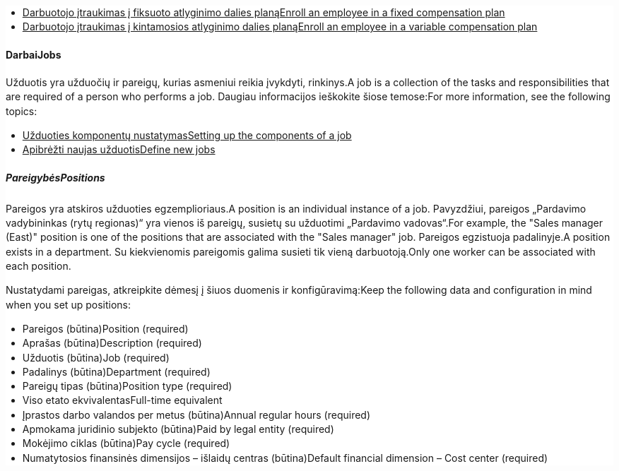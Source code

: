 - [<span data-ttu-id="66c93-204">Darbuotojo įtraukimas į fiksuoto atlyginimo dalies planą</span><span class="sxs-lookup"><span data-stu-id="66c93-204">Enroll an employee in a fixed compensation plan</span></span>](https://docs.microsoft.com/dynamics365/unified-operations/fin-and-ops/hr/tasks/enroll-employee-fixed-compensation-plan)
- [<span data-ttu-id="66c93-205">Darbuotojo įtraukimas į kintamosios atlyginimo dalies planą</span><span class="sxs-lookup"><span data-stu-id="66c93-205">Enroll an employee in a variable compensation plan</span></span>](https://docs.microsoft.com/dynamics365/unified-operations/fin-and-ops/hr/tasks/enroll-employee-variable-compensation-plan)

#### <a name="jobs"></a><span data-ttu-id="66c93-206">Darbai</span><span class="sxs-lookup"><span data-stu-id="66c93-206">Jobs</span></span> 

<span data-ttu-id="66c93-207">Užduotis yra užduočių ir pareigų, kurias asmeniui reikia įvykdyti, rinkinys.</span><span class="sxs-lookup"><span data-stu-id="66c93-207">A job is a collection of the tasks and responsibilities that are required of a person who performs a job.</span></span> <span data-ttu-id="66c93-208">Daugiau informacijos ieškokite šiose temose:</span><span class="sxs-lookup"><span data-stu-id="66c93-208">For more information, see the following topics:</span></span>

- [<span data-ttu-id="66c93-209">Užduoties komponentų nustatymas</span><span class="sxs-lookup"><span data-stu-id="66c93-209">Setting up the components of a job</span></span>](https://docs.microsoft.com/dynamics365/unified-operations/talent/create-job)
- [<span data-ttu-id="66c93-210">Apibrėžti naujas užduotis</span><span class="sxs-lookup"><span data-stu-id="66c93-210">Define new jobs</span></span>](https://docs.microsoft.com/dynamics365/unified-operations/fin-and-ops/hr/tasks/define-new-jobs)

##### <a name="positions"></a><span data-ttu-id="66c93-211">Pareigybės</span><span class="sxs-lookup"><span data-stu-id="66c93-211">Positions</span></span>

<span data-ttu-id="66c93-212">Pareigos yra atskiros užduoties egzemplioriaus.</span><span class="sxs-lookup"><span data-stu-id="66c93-212">A position is an individual instance of a job.</span></span> <span data-ttu-id="66c93-213">Pavyzdžiui, pareigos „Pardavimo vadybininkas (rytų regionas)“ yra vienos iš pareigų, susietų su užduotimi „Pardavimo vadovas“.</span><span class="sxs-lookup"><span data-stu-id="66c93-213">For example, the "Sales manager (East)" position is one of the positions that are associated with the "Sales manager" job.</span></span> <span data-ttu-id="66c93-214">Pareigos egzistuoja padalinyje.</span><span class="sxs-lookup"><span data-stu-id="66c93-214">A position exists in a department.</span></span> <span data-ttu-id="66c93-215">Su kiekvienomis pareigomis galima susieti tik vieną darbuotoją.</span><span class="sxs-lookup"><span data-stu-id="66c93-215">Only one worker can be associated with each position.</span></span>

<span data-ttu-id="66c93-216">Nustatydami pareigas, atkreipkite dėmesį į šiuos duomenis ir konfigūravimą:</span><span class="sxs-lookup"><span data-stu-id="66c93-216">Keep the following data and configuration in mind when you set up positions:</span></span>

- <span data-ttu-id="66c93-217">Pareigos (būtina)</span><span class="sxs-lookup"><span data-stu-id="66c93-217">Position (required)</span></span>
- <span data-ttu-id="66c93-218">Aprašas (būtina)</span><span class="sxs-lookup"><span data-stu-id="66c93-218">Description (required)</span></span>
- <span data-ttu-id="66c93-219">Užduotis (būtina)</span><span class="sxs-lookup"><span data-stu-id="66c93-219">Job (required)</span></span>
- <span data-ttu-id="66c93-220">Padalinys (būtina)</span><span class="sxs-lookup"><span data-stu-id="66c93-220">Department (required)</span></span>
- <span data-ttu-id="66c93-221">Pareigų tipas (būtina)</span><span class="sxs-lookup"><span data-stu-id="66c93-221">Position type (required)</span></span>
- <span data-ttu-id="66c93-222">Viso etato ekvivalentas</span><span class="sxs-lookup"><span data-stu-id="66c93-222">Full-time equivalent</span></span>
- <span data-ttu-id="66c93-223">Įprastos darbo valandos per metus (būtina)</span><span class="sxs-lookup"><span data-stu-id="66c93-223">Annual regular hours (required)</span></span>
- <span data-ttu-id="66c93-224">Apmokama juridinio subjekto (būtina)</span><span class="sxs-lookup"><span data-stu-id="66c93-224">Paid by legal entity (required)</span></span>
- <span data-ttu-id="66c93-225">Mokėjimo ciklas (būtina)</span><span class="sxs-lookup"><span data-stu-id="66c93-225">Pay cycle (required)</span></span>
- <span data-ttu-id="66c93-226">Numatytosios finansinės dimensijos – išlaidų centras (būtina)</span><span class="sxs-lookup"><span data-stu-id="66c93-226">Default financial dimension – Cost center (required)</span></span>